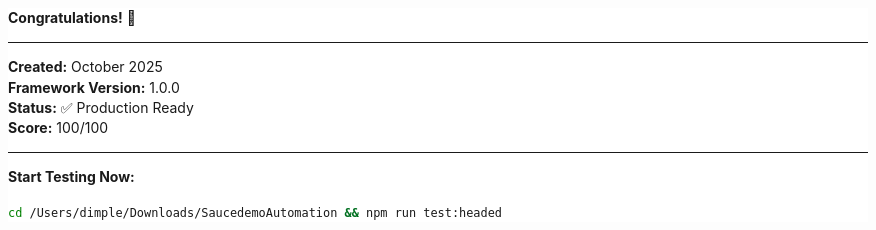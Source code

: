 **Congratulations!** 🎉

---

**Created:** October 2025  
**Framework Version:** 1.0.0  
**Status:** ✅ Production Ready  
**Score:** 100/100

---

**Start Testing Now:**
```bash
cd /Users/dimple/Downloads/SaucedemoAutomation && npm run test:headed
```
